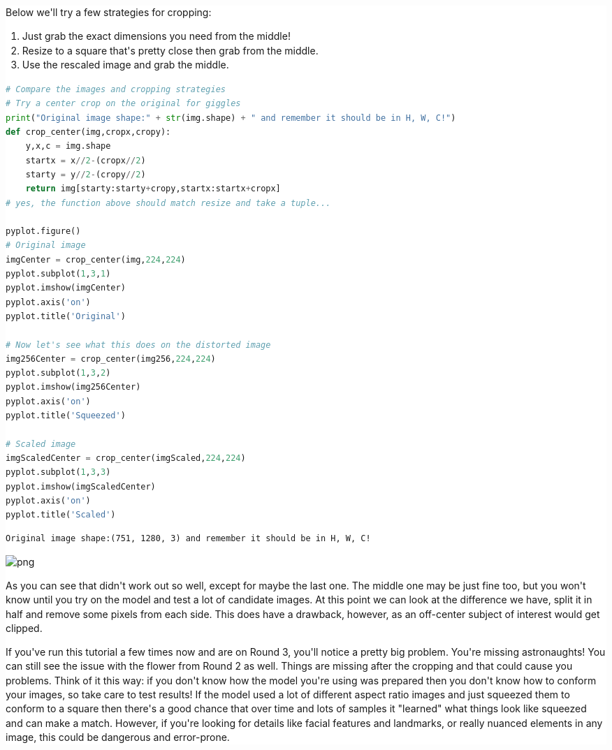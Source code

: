 Below we'll try a few strategies for cropping:

1. Just grab the exact dimensions you need from the middle!
2. Resize to a square that's pretty close then grab from the middle.
3. Use the rescaled image and grab the middle.


```python
# Compare the images and cropping strategies
# Try a center crop on the original for giggles
print("Original image shape:" + str(img.shape) + " and remember it should be in H, W, C!")
def crop_center(img,cropx,cropy):
    y,x,c = img.shape
    startx = x//2-(cropx//2)
    starty = y//2-(cropy//2)    
    return img[starty:starty+cropy,startx:startx+cropx]
# yes, the function above should match resize and take a tuple...

pyplot.figure()
# Original image
imgCenter = crop_center(img,224,224)
pyplot.subplot(1,3,1)
pyplot.imshow(imgCenter)
pyplot.axis('on')
pyplot.title('Original')

# Now let's see what this does on the distorted image
img256Center = crop_center(img256,224,224)
pyplot.subplot(1,3,2)
pyplot.imshow(img256Center)
pyplot.axis('on')
pyplot.title('Squeezed')

# Scaled image
imgScaledCenter = crop_center(imgScaled,224,224)
pyplot.subplot(1,3,3)
pyplot.imshow(imgScaledCenter)
pyplot.axis('on')
pyplot.title('Scaled')
```

    Original image shape:(751, 1280, 3) and remember it should be in H, W, C!


![png](../static/images/tutorial-image-prep-compare.png)


As you can see that didn't work out so well, except for maybe the last one. The middle one may be just fine too, but you won't know until you try on the model and test a lot of candidate images.
At this point we can look at the difference we have, split it in half and remove some pixels from each side. This does have a drawback, however, as an off-center subject of interest would get clipped.

If you've run this tutorial a few times now and are on Round 3, you'll notice a pretty big problem. You're missing astronaughts! You can still see the issue with the flower from Round 2 as well. Things are missing after the cropping and that could cause you problems. Think of it this way: if you don't know how the model you're using was prepared then you don't know how to conform your images, so take care to test results! If the model used a lot of different aspect ratio images and just squeezed them to conform to a square then there's a good chance that over time and lots of samples it "learned" what things look like squeezed and can make a match. However, if you're looking for details like facial features and landmarks, or really nuanced elements in any image, this could be dangerous and error-prone.
